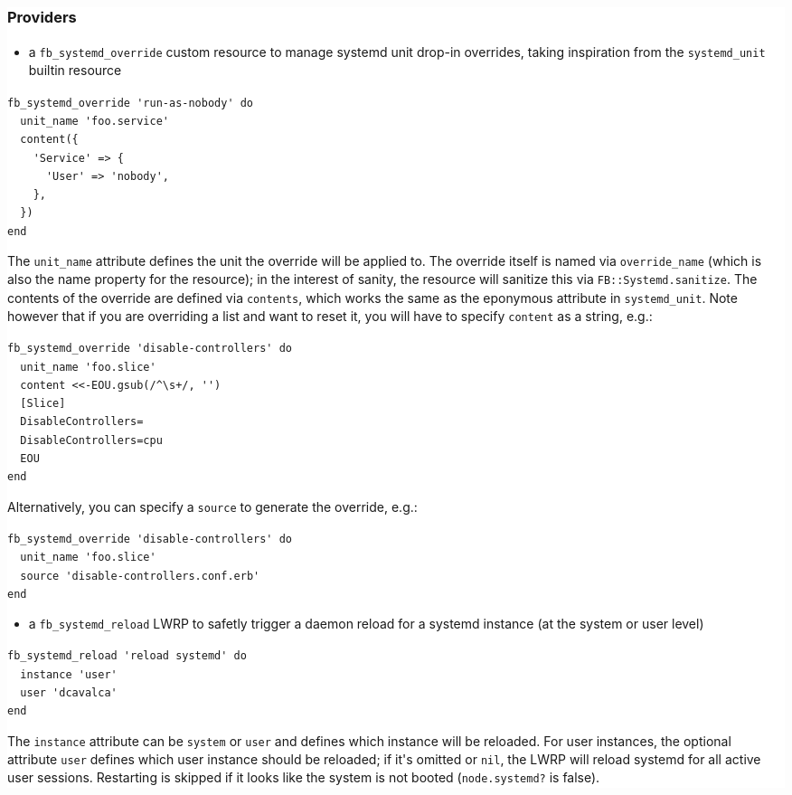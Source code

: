 ### Providers

* a `fb_systemd_override` custom resource to manage systemd unit drop-in
  overrides, taking inspiration from the `systemd_unit` builtin resource

```
fb_systemd_override 'run-as-nobody' do
  unit_name 'foo.service'
  content({
    'Service' => {
      'User' => 'nobody',
    },
  })
end
```

  The `unit_name` attribute defines the unit the override will be applied to.
  The override itself is named via `override_name` (which is also the name
  property for the resource); in the interest of sanity, the resource will
  sanitize this via `FB::Systemd.sanitize`. The contents of the override are
  defined via `contents`, which works the same as the eponymous attribute in
  `systemd_unit`. Note however that if you are overriding a list and want to
  reset it, you will have to specify `content` as a string, e.g.:

```
fb_systemd_override 'disable-controllers' do
  unit_name 'foo.slice'
  content <<-EOU.gsub(/^\s+/, '')
  [Slice]
  DisableControllers=
  DisableControllers=cpu
  EOU
end
```

  Alternatively, you can specify a `source` to generate the override, e.g.:

```
fb_systemd_override 'disable-controllers' do
  unit_name 'foo.slice'
  source 'disable-controllers.conf.erb'
end
```

* a `fb_systemd_reload` LWRP to safetly trigger a daemon reload for a systemd
  instance (at the system or user level)

```
fb_systemd_reload 'reload systemd' do
  instance 'user'
  user 'dcavalca'
end
```

  The `instance` attribute can be `system` or `user` and defines which instance
  will be reloaded. For user instances, the optional attribute `user` defines
  which user instance should be reloaded; if it's omitted or `nil`, the LWRP
  will reload systemd for all active user sessions. Restarting is skipped if it
  looks like the system is not booted (`node.systemd?` is false).
